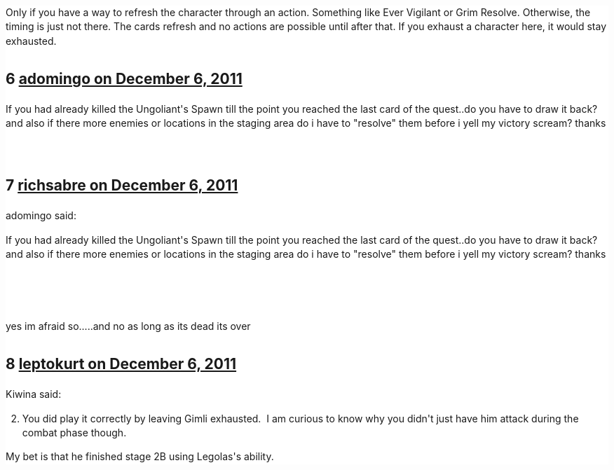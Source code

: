 
Only if you have a way to refresh the character through an action. Something like Ever Vigilant or Grim Resolve. Otherwise, the timing is just not there. The cards refresh and no actions are possible until after that. If you exhaust a character here, it would stay exhausted.

## 6 [adomingo on December 6, 2011](https://community.fantasyflightgames.com/topic/55269-some-small-questions/?do=findComment&comment=564750)

If you had already killed the Ungoliant's Spawn till the point you reached the last card of the quest..do you have to draw it back? and also if there more enemies or locations in the staging area do i have to "resolve" them before i yell my victory scream? thanks

 

## 7 [richsabre on December 6, 2011](https://community.fantasyflightgames.com/topic/55269-some-small-questions/?do=findComment&comment=564756)

adomingo said:

If you had already killed the Ungoliant's Spawn till the point you reached the last card of the quest..do you have to draw it back? and also if there more enemies or locations in the staging area do i have to "resolve" them before i yell my victory scream? thanks

 



 

yes im afraid so.....and no as long as its dead its over

## 8 [leptokurt on December 6, 2011](https://community.fantasyflightgames.com/topic/55269-some-small-questions/?do=findComment&comment=564759)

Kiwina said:

2) You did play it correctly by leaving Gimli exhausted.  I am curious to know why you didn't just have him attack during the combat phase though.



My bet is that he finished stage 2B using Legolas's ability.

